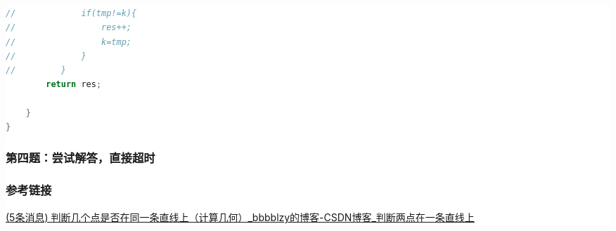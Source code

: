 ```java
//             if(tmp!=k){
//                 res++;
//                 k=tmp;
//             }
//         }
        return res;

    }
}
```



### 第四题：尝试解答，直接超时

### 参考链接

[(5条消息) 判断几个点是否在同一条直线上（计算几何）_bbbblzy的博客-CSDN博客_判断两点在一条直线上](https://blog.csdn.net/bbbblzy/article/details/79380815)